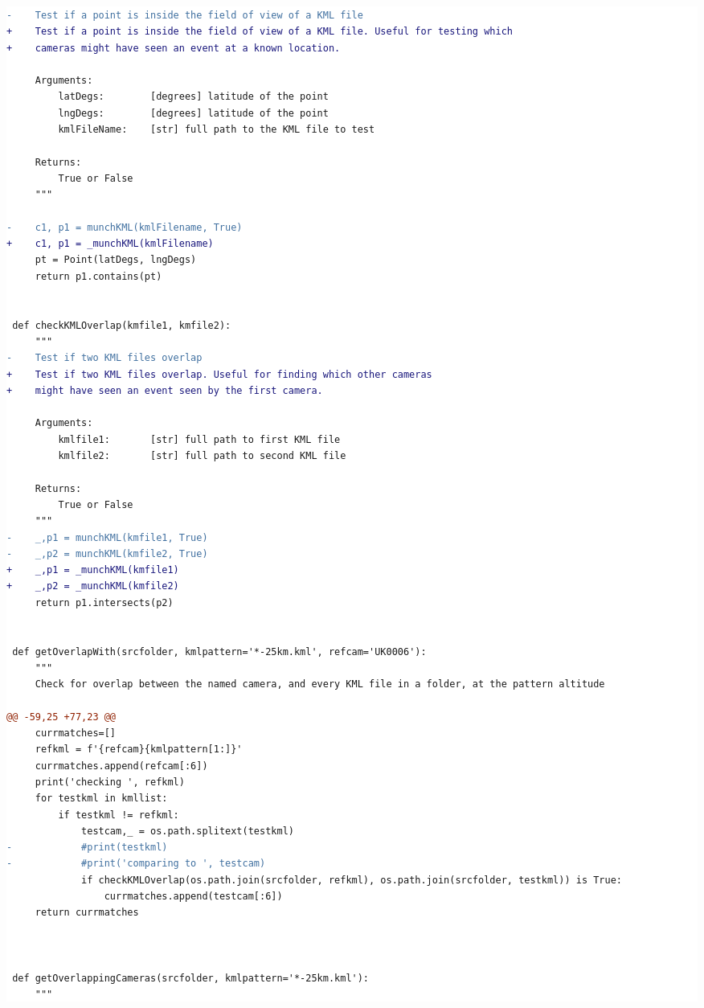 ```diff
-    Test if a point is inside the field of view of a KML file  
+    Test if a point is inside the field of view of a KML file. Useful for testing which 
+    cameras might have seen an event at a known location.  
 
     Arguments:  
         latDegs:        [degrees] latitude of the point  
         lngDegs:        [degrees] latitude of the point  
         kmlFileName:    [str] full path to the KML file to test  
 
     Returns:  
         True or False  
     """
 
-    c1, p1 = munchKML(kmlFilename, True)
+    c1, p1 = _munchKML(kmlFilename)
     pt = Point(latDegs, lngDegs)
     return p1.contains(pt)
 
 
 def checkKMLOverlap(kmfile1, kmfile2):
     """
-    Test if two KML files overlap  
+    Test if two KML files overlap. Useful for finding which other cameras 
+    might have seen an event seen by the first camera. 
 
     Arguments:  
         kmlfile1:       [str] full path to first KML file  
         kmlfile2:       [str] full path to second KML file  
 
     Returns:  
         True or False
     """
-    _,p1 = munchKML(kmfile1, True)
-    _,p2 = munchKML(kmfile2, True)
+    _,p1 = _munchKML(kmfile1)
+    _,p2 = _munchKML(kmfile2)
     return p1.intersects(p2)
 
 
 def getOverlapWith(srcfolder, kmlpattern='*-25km.kml', refcam='UK0006'):
     """
     Check for overlap between the named camera, and every KML file in a folder, at the pattern altitude  
 
@@ -59,25 +77,23 @@
     currmatches=[]
     refkml = f'{refcam}{kmlpattern[1:]}'
     currmatches.append(refcam[:6])
     print('checking ', refkml)
     for testkml in kmllist:
         if testkml != refkml:
             testcam,_ = os.path.splitext(testkml)
-            #print(testkml)
-            #print('comparing to ', testcam)
             if checkKMLOverlap(os.path.join(srcfolder, refkml), os.path.join(srcfolder, testkml)) is True:
                 currmatches.append(testcam[:6])
     return currmatches
 
 
 
 def getOverlappingCameras(srcfolder, kmlpattern='*-25km.kml'):
     """
```